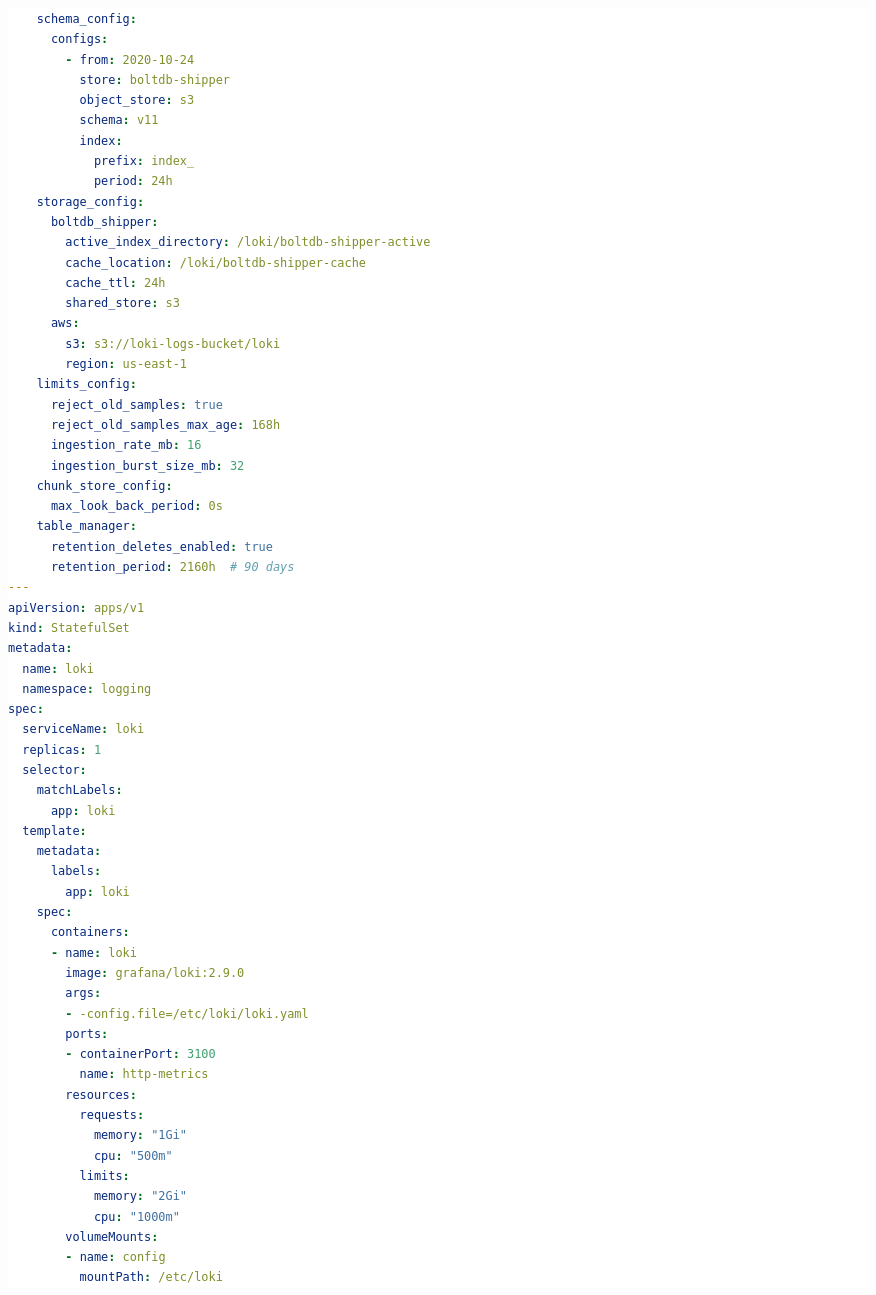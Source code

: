 ```yaml
    schema_config:
      configs:
        - from: 2020-10-24
          store: boltdb-shipper
          object_store: s3
          schema: v11
          index:
            prefix: index_
            period: 24h
    storage_config:
      boltdb_shipper:
        active_index_directory: /loki/boltdb-shipper-active
        cache_location: /loki/boltdb-shipper-cache
        cache_ttl: 24h
        shared_store: s3
      aws:
        s3: s3://loki-logs-bucket/loki
        region: us-east-1
    limits_config:
      reject_old_samples: true
      reject_old_samples_max_age: 168h
      ingestion_rate_mb: 16
      ingestion_burst_size_mb: 32
    chunk_store_config:
      max_look_back_period: 0s
    table_manager:
      retention_deletes_enabled: true
      retention_period: 2160h  # 90 days
---
apiVersion: apps/v1
kind: StatefulSet
metadata:
  name: loki
  namespace: logging
spec:
  serviceName: loki
  replicas: 1
  selector:
    matchLabels:
      app: loki
  template:
    metadata:
      labels:
        app: loki
    spec:
      containers:
      - name: loki
        image: grafana/loki:2.9.0
        args:
        - -config.file=/etc/loki/loki.yaml
        ports:
        - containerPort: 3100
          name: http-metrics
        resources:
          requests:
            memory: "1Gi"
            cpu: "500m"
          limits:
            memory: "2Gi"
            cpu: "1000m"
        volumeMounts:
        - name: config
          mountPath: /etc/loki
```